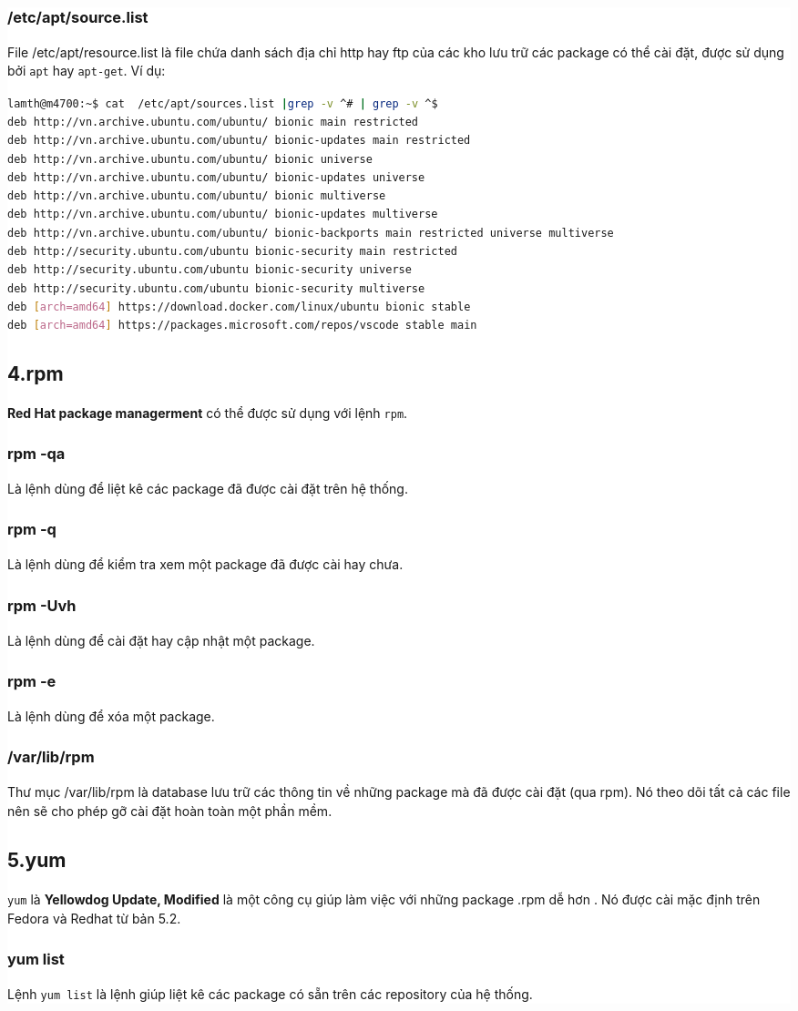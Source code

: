 ### /etc/apt/source.list
File /etc/apt/resource.list là file chứa danh sách địa chỉ http hay ftp của các kho lưu trữ các package có thể cài đặt, được sử dụng bởi `apt` hay `apt-get`.
Ví dụ:
```bash
lamth@m4700:~$ cat  /etc/apt/sources.list |grep -v ^# | grep -v ^$
deb http://vn.archive.ubuntu.com/ubuntu/ bionic main restricted
deb http://vn.archive.ubuntu.com/ubuntu/ bionic-updates main restricted
deb http://vn.archive.ubuntu.com/ubuntu/ bionic universe
deb http://vn.archive.ubuntu.com/ubuntu/ bionic-updates universe
deb http://vn.archive.ubuntu.com/ubuntu/ bionic multiverse
deb http://vn.archive.ubuntu.com/ubuntu/ bionic-updates multiverse
deb http://vn.archive.ubuntu.com/ubuntu/ bionic-backports main restricted universe multiverse
deb http://security.ubuntu.com/ubuntu bionic-security main restricted
deb http://security.ubuntu.com/ubuntu bionic-security universe
deb http://security.ubuntu.com/ubuntu bionic-security multiverse
deb [arch=amd64] https://download.docker.com/linux/ubuntu bionic stable
deb [arch=amd64] https://packages.microsoft.com/repos/vscode stable main
```

## 4.rpm

**Red Hat package managerment** có thể được sử dụng với lệnh `rpm`.

### rpm -qa 

Là lệnh dùng để liệt kê các package đã được cài đặt trên hệ thống.

### rpm -q

Là lệnh dùng để kiểm tra xem một package đã được cài hay chưa.

### rpm -Uvh 

Là lệnh dùng để cài đặt hay cập nhật một package.

### rpm -e 

Là lệnh dùng để xóa một package.

### /var/lib/rpm 
Thư mục /var/lib/rpm là database lưu trữ các thông tin về những package mà đã được cài đặt (qua rpm). Nó theo dõi tất cả các file nên sẽ cho phép gỡ cài đặt hoàn toàn một phần mềm.

## 5.yum
`yum` là **Yellowdog Update, Modified** là một công cụ giúp làm việc với những package .rpm dễ hơn . Nó được cài mặc định trên Fedora và Redhat từ bản 5.2.

### yum list
Lệnh `yum list` là lệnh giúp liệt kê các package có sẵn trên các repository của hệ thống. 
